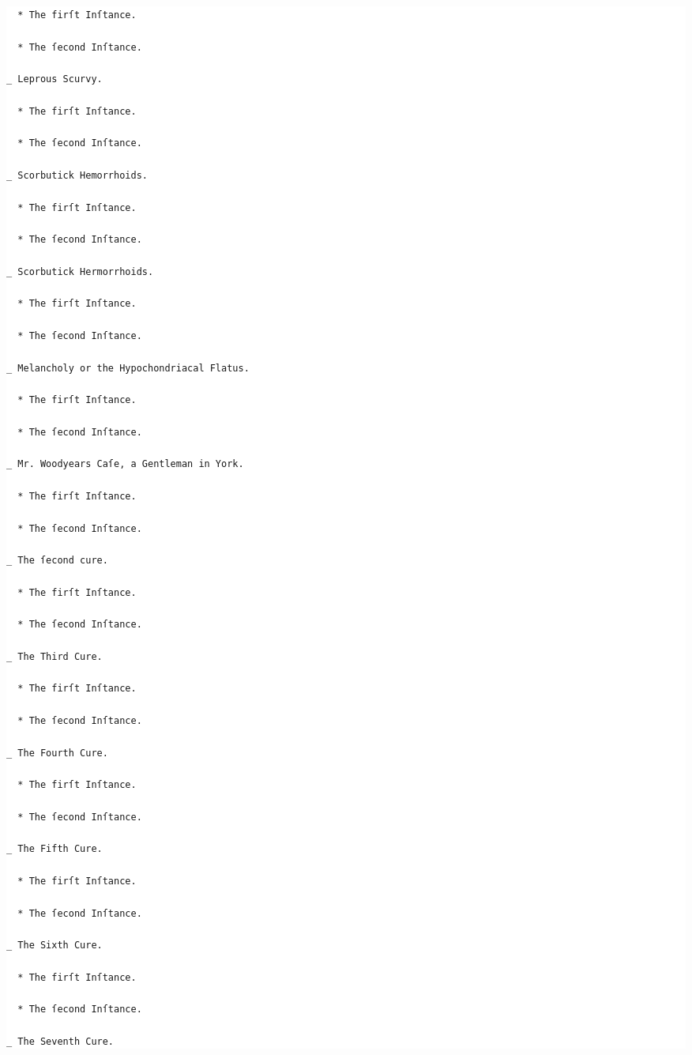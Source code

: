       * The firſt Inſtance.

      * The ſecond Inſtance.

    _ Leprous Scurvy.

      * The firſt Inſtance.

      * The ſecond Inſtance.

    _ Scorbutick Hemorrhoids.

      * The firſt Inſtance.

      * The ſecond Inſtance.

    _ Scorbutick Hermorrhoids.

      * The firſt Inſtance.

      * The ſecond Inſtance.

    _ Melancholy or the Hypochondriacal Flatus.

      * The firſt Inſtance.

      * The ſecond Inſtance.

    _ Mr. Woodyears Caſe, a Gentleman in York.

      * The firſt Inſtance.

      * The ſecond Inſtance.

    _ The ſecond cure.

      * The firſt Inſtance.

      * The ſecond Inſtance.

    _ The Third Cure.

      * The firſt Inſtance.

      * The ſecond Inſtance.

    _ The Fourth Cure.

      * The firſt Inſtance.

      * The ſecond Inſtance.

    _ The Fifth Cure.

      * The firſt Inſtance.

      * The ſecond Inſtance.

    _ The Sixth Cure.

      * The firſt Inſtance.

      * The ſecond Inſtance.

    _ The Seventh Cure.
